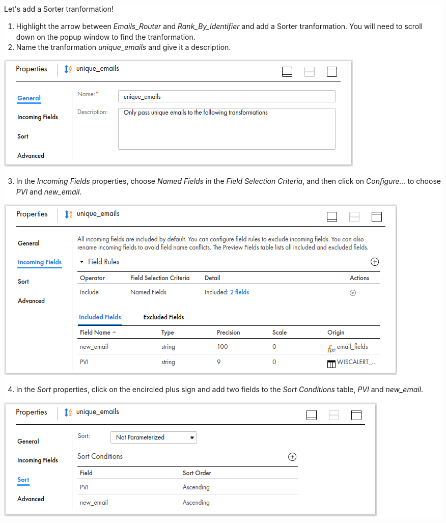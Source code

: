 Let's add a Sorter tranformation!

1. Highlight the arrow between _Emails_Router_ and _Rank_By_Identifier_ and add a Sorter tranformation.  You will need to scroll down on the popup window to find the tranformation.
2. Name the tranformation _unique_emails_ and give it a description.

![Email Sorter General](images/email_sorter_general.png "Email Sorter General")

3. In the _Incoming Fields_ properties, choose _Named Fields_ in the _Field Selection Criteria_, and then click on _Configure..._ to choose _PVI_ and _new_email_.

![Email Sorter Incoming Fields](images/email_sorter_incoming_fields.png "Email Sorter Incoming Fields")

4. In the _Sort_ properties, click on the encircled plus sign and add two fields to the _Sort Conditions_ table, _PVI_ and _new_email_.

![Email Sorter Sort](images/email_sorter_sort.png "Email Sorter Sort")

